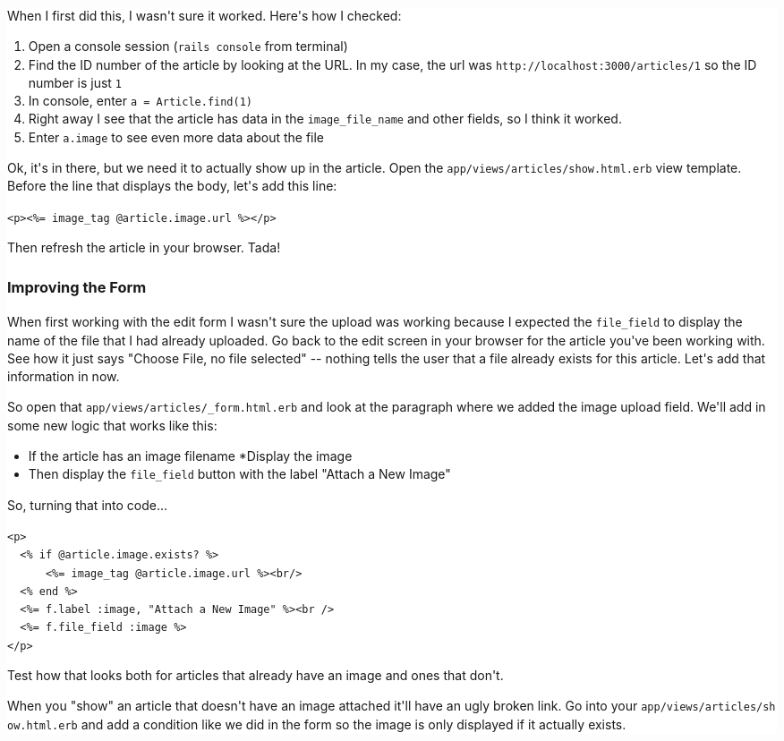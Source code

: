 When I first did this, I wasn't sure it worked. Here's how I checked:

1. Open a console session (`rails console` from terminal)
2. Find the ID number of the article by looking at the URL. In my case, the url
   was `http://localhost:3000/articles/1` so the ID number is just `1`
3. In console, enter `a = Article.find(1)`
3. Right away I see that the article has data in the `image_file_name` and other
   fields, so I think it worked.
4. Enter `a.image` to see even more data about the file

Ok, it's in there, but we need it to actually show up in the article. Open the
`app/views/articles/show.html.erb` view template. Before the line that displays
the body, let's add this line:

```erb
<p><%= image_tag @article.image.url %></p>
```

Then refresh the article in your browser. Tada!

### Improving the Form

When first working with the edit form I wasn't sure the upload was working
because I expected the `file_field` to display the name of the file that I had
already uploaded. Go back to the edit screen in your browser for the article
you've been working with. See how it just says "Choose File, no file selected"
-- nothing tells the user that a file already exists for this article. Let's
add that information in now.

So open that `app/views/articles/_form.html.erb` and look at the paragraph
where we added the image upload field. We'll add in some new logic that works
like this:

* If the article has an image filename
  *Display the image
* Then display the `file_field` button with the label "Attach a New Image"

So, turning that into code...

```erb
<p>
  <% if @article.image.exists? %>
      <%= image_tag @article.image.url %><br/>
  <% end %>
  <%= f.label :image, "Attach a New Image" %><br />
  <%= f.file_field :image %>
</p>
```

Test how that looks both for articles that already have an image and ones that
don't.

When you "show" an article that doesn't have an image attached it'll have an
ugly broken link. Go into your `app/views/articles/show.html.erb` and add a
condition like we did in the form so the image is only displayed if it actually
exists.
